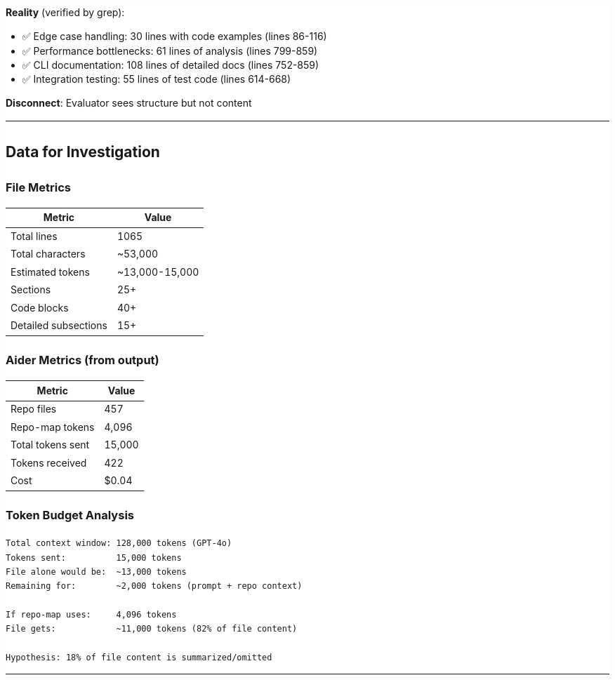 **Reality** (verified by grep):
- ✅ Edge case handling: 30 lines with code examples (lines 86-116)
- ✅ Performance bottlenecks: 61 lines of analysis (lines 799-859)
- ✅ CLI documentation: 108 lines of detailed docs (lines 752-859)
- ✅ Integration testing: 55 lines of test code (lines 614-668)

**Disconnect**: Evaluator sees structure but not content

---

## Data for Investigation

### File Metrics

| Metric | Value |
|--------|-------|
| Total lines | 1065 |
| Total characters | ~53,000 |
| Estimated tokens | ~13,000-15,000 |
| Sections | 25+ |
| Code blocks | 40+ |
| Detailed subsections | 15+ |

### Aider Metrics (from output)

| Metric | Value |
|--------|-------|
| Repo files | 457 |
| Repo-map tokens | 4,096 |
| Total tokens sent | 15,000 |
| Tokens received | 422 |
| Cost | $0.04 |

### Token Budget Analysis

```
Total context window: 128,000 tokens (GPT-4o)
Tokens sent:          15,000 tokens
File alone would be:  ~13,000 tokens
Remaining for:        ~2,000 tokens (prompt + repo context)

If repo-map uses:     4,096 tokens
File gets:            ~11,000 tokens (82% of file content)

Hypothesis: 18% of file content is summarized/omitted
```

---